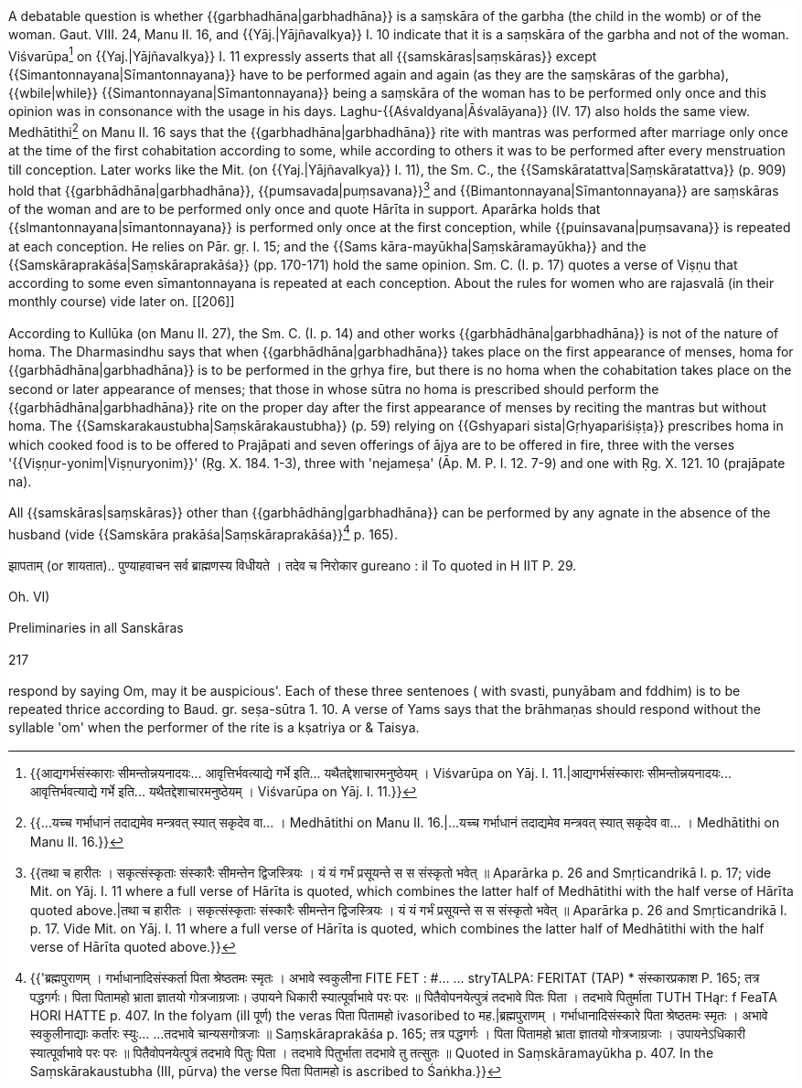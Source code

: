 A debatable question is whether {{garbhadhāna|garbhadhāna}} is a saṃskāra of the garbha (the child in the womb) or of the woman. Gaut. VIII. 24, Manu II. 16, and {{Yāj.|Yājñavalkya}} I. 10 indicate that it is a saṃskāra of the garbha and not of the woman. Viśvarūpa[^477] on {{Yaj.|Yājñavalkya}} I. 11 expressly asserts that all {{samskāras|saṃskāras}} except {{Simantonnayana|Sīmantonnayana}} have to be performed again and again (as they are the saṃskāras of the garbha), {{wbile|while}} {{Simantonnayana|Sīmantonnayana}} being a saṃskāra of the woman has to be performed only once and this opinion was in consonance with the usage in his days. Laghu-{{Aśvaldyana|Āśvalāyana}} (IV. 17) also holds the same view. Medhātithi[^478] on Manu II. 16 says that the {{garbhadhāna|garbhadhāna}} rite with mantras was performed after marriage only once at the time of the first cohabitation according to some, while according to others it was to be performed after every menstruation till conception. Later works like the Mit. (on {{Yaj.|Yājñavalkya}} I. 11), the Sm. C., the {{Samskāratattva|Saṃskāratattva}} (p. 909) hold that {{garbhādhāna|garbhadhāna}}, {{pumsavada|puṃsavana}}[^479] and {{Bimantonnayana|Sīmantonnayana}} are saṃskāras of the woman and are to be performed only once and quote Hārīta in support. Aparārka holds that {{slmantonnayana|sīmantonnayana}} is performed only once at the first conception, while {{puinsavana|puṃsavana}} is repeated at each conception. He relies on Pār. gṛ. I. 15; and the {{Sams kāra-mayūkha|Saṃskāramayūkha}} and the {{Samskāraprakāśa|Saṃskāraprakāśa}} (pp. 170-171) hold the same opinion. Sm. C. (I. p. 17) quotes a verse of Viṣṇu that according to some even sīmantonnayana is repeated at each conception. About the rules for women who are rajasvalā (in their monthly course) vide later on. [[206]]

[^477]: {{आद्यगर्भसंस्काराः सीमन्तोन्नयनादयः... आवृत्तिर्भवत्याद्ये गर्भे इति... यथैतद्देशाचारमनुष्ठेयम् । Viśvarūpa on Yāj. I. 11.|आद्यगर्भसंस्काराः सीमन्तोन्नयनादयः... आवृत्तिर्भवत्याद्ये गर्भे इति... यथैतद्देशाचारमनुष्ठेयम् । Viśvarūpa on Yāj. I. 11.}}
[^478]: {{...यच्च गर्भाधानं तदाद्यमेव मन्त्रवत् स्यात् सकृदेव वा... । Medhātithi on Manu II. 16.|...यच्च गर्भाधानं तदाद्यमेव मन्त्रवत् स्यात् सकृदेव वा... । Medhātithi on Manu II. 16.}}
[^479]: {{तथा च हारीतः । सकृत्संस्कृताः संस्कारैः सीमन्तेन द्विजस्त्रियः । यं यं गर्भं प्रसूयन्ते स स संस्कृतो भवेत् ॥ Aparārka p. 26 and Smṛticandrikā I. p. 17; vide Mit. on Yāj. I. 11 where a full verse of Hārīta is quoted, which combines the latter half of Medhātithi with the half verse of Hārīta quoted above.|तथा च हारीतः । सकृत्संस्कृताः संस्कारैः सीमन्तेन द्विजस्त्रियः । यं यं गर्भं प्रसूयन्ते स स संस्कृतो भवेत् ॥ Aparārka p. 26 and Smṛticandrikā I. p. 17. Vide Mit. on Yāj. I. 11 where a full verse of Hārīta is quoted, which combines the latter half of Medhātithi with the half verse of Hārīta quoted above.}}

According to Kullūka (on Manu II. 27), the Sm. C. (I. p. 14) and other works {{garbhādhāna|garbhadhāna}} is not of the nature of homa. The Dharmasindhu says that when {{garbhādhāna|garbhadhāna}} takes place on the first appearance of menses, homa for {{garbhādhāna|garbhadhāna}} is to be performed in the gṛhya fire, but there is no homa when the cohabitation takes place on the second or later appearance of menses; that those in whose sūtra no homa is prescribed should perform the {{garbhādhāna|garbhadhāna}} rite on the proper day after the first appearance of menses by reciting the mantras but without homa. The {{Samskarakaustubha|Saṃskārakaustubha}} (p. 59) relying on {{Gshyapari sista|Gṛhyapariśiṣṭa}} prescribes homa in which cooked food is to be offered to Prajāpati and seven offerings of ājya are to be offered in fire, three with the verses '{{Viṣṇur-yonim|Viṣṇuryonim}}' (Ṛg. X. 184. 1-3), three with 'nejameṣa' (Āp. M. P. I. 12. 7-9) and one with Ṛg. X. 121. 10 (prajāpate na).

All {{samskāras|saṃskāras}} other than {{garbhādhāng|garbhadhāna}} can be performed by any agnate in the absence of the husband (vide {{Samskāra prakāśa|Saṃskāraprakāśa}}[^480] p. 165).

[^480]: {{'ब्रह्मपुराणम् । गर्भाधानादिसंस्कर्ता पिता श्रेष्ठतमः स्मृतः । अभावे स्वकुलीना FITE FET : \#... ... stryTALPA: FERITAT (TAP) * संस्कारप्रकाश P. 165; तत्र पद्धगर्गः। पिता पितामहो भ्राता ज्ञातयो गोत्रजाग्रजाः। उपायने धिकारी स्यात्पूर्वाभावे परः परः ॥ पितैवोपनयेत्पुत्रं तदभावे पितः पिता । तदभावे पितुर्माता TUTH THąr: f FeaTA HORI HATTE p. 407. In the folyam (iII पूर्ण) the veras पिता पितामहो ivasoribed to मह.|ब्रह्मपुराणम् । गर्भाधानादिसंस्कारे पिता श्रेष्ठतमः स्मृतः । अभावे स्वकुलीनाद्याः कर्तारः स्युः... ...तदभावे चान्यसगोत्रजाः ॥ Saṃskāraprakāśa p. 165; तत्र पद्धगर्गः । पिता पितामहो भ्राता ज्ञातयो गोत्रजाग्रजाः । उपायनेऽधिकारी स्यात्पूर्वाभावे परः परः ॥ पितैवोपनयेत्पुत्रं तदभावे पितुः पिता । तदभावे पितुर्भाता तदभावे तु तत्सुतः ॥ Quoted in Saṃskāramayūkha p. 407. In the Saṃskārakaustubha (III, pūrva) the verse पिता पितामहो is ascribed to Śaṅkha.}}

झापताम् (or शायतात).. पुण्याहवाचन सर्व ब्राह्मणस्य विधीयते । तदेव च निरोकार gureano : il To quoted in H IIT P. 29. 

Oh. VI) 

Preliminaries in all Sanskāras 

217 

respond by saying Om, may it be auspicious'. Each of these three sentenoes ( with svasti, punyābam and fddhim) is to be repeated thrice according to Baud. gr. seṣa-sūtra 1. 10. A verse of Yams says that the brāhmaṇas should respond without the syllable 'om' when the performer of the rite is a kṣatriya or & Taisya. 


[^439]: {{हारीतोप्युदाहरति । न अस्मिन् विद्यते कर्म किंचिदामौसिवन्धनात् । वस्या शुद्ध F C T arvaistaip II, 6; ata. 4.8. roads are a frutas|हारीतोप्युदाहरति । नास्मिन् विद्यते कर्म किञ्चिदामौञ्जिबन्धनात् । वृत्त्या शूद्रसमो ह्येष यावद्वेदे न जायते ॥ Vas. Dh. S. II. 6; Baudh. Dh. S. I. 2. 6.}}
[^440]: {{जातमात्रः शिशुस्तावद्यावदष्टोसमा वयः स हि गर्भसमो ज्ञेयो जातिमात्रप्रदर्शकः। भक्ष्याभक्ष्ये तधापेये वाच्यापाध्ये तधान्ते । अस्मिन्बाले न दोषः स्यात्स यापजोपनीयते ।। दक्ष I. 3-4, quoted in autre (p. 28 ) and the second cited as from faggru in T. \#T. I part 2 p. 29.|जातमात्रः शिशुस्तावद्यावदष्टौ समा वयः स हि गर्भसमो ज्ञेयो जातिमात्रप्रदर्शकः । भक्ष्याभक्ष्ये तथापेये वाच्यावाच्ये तथाऽनृते । अस्मिन् बाले न दोषः स्यात् स यावन्नोपनियते ॥ Dakṣa I. 3-4, quoted in Aparārka (p. 28) and the second cited as from Viṣṇupurāṇa in V. M. S. I part 2 p. 29.}}
[^441]: {{ag farar FR I HURIA : 1190117. I. 9-11.|तद् द्वितीयं जन्म । Gaut. Dh. S. I. 9.}}
[^442]: {{fastelaTuST EM\# 1 gerucut qof qua: 10t. x. 1 and 61. Vide sty. . . I. 1.1.6.|द्विजातयस्त्रयो वर्णाः । शूद्रश्चतुर्थो वर्ण एकजातिः । Gaut. Dh. S. X. 1 and 51. Vide Āp. Dh. S. I. 1. 1. 6.}}
[^443]: {{स fe furat Third Historia Arafaret 790: 1 . 8. . I. 1. 1. 16–18.|स हि विद्यातस्तं जनयति । तच्छ्रेष्ठं जन्म । शरीरमेव मातापितरौ जनयतः । Āp. Dh. S. I. 1. 1. 16–18.}}
[^444]: {{T ot $19: er saga for a partir for ll sf 141-142, Tagtrot reads til... I uy ara fat: MET suht l quoted in 3. p. 404. fari e Fat The Wigura grinteragua ETT VIII. 19; quoted as Dovala's by Aparārka (P. 25 ) and as of Angira, in Par. M. II. part I. p. 22, FATITE p. 857 and \#. \#. p. 136.|जन्मना जायते शूद्रः संस्काराद् द्विज उच्यते । विद्यया याति विप्रत्वं त्रिभिः श्रोत्रिय उच्यते ॥ Atri 141-142. Parāśarasmṛti reads 'विद्यया याति विप्रताम्'. Quoted in S. P. p. 404. The second verse: यथा चित्रं बहुविधै रङ्गैरुन्मील्यते शनैः । ब्राह्मण्यमपि तद्वत् स्यात् संस्कारैर्विधिपूर्वकैः ॥ Parāśara VIII. 19; quoted as Dhaumya's by Aparārka (p. 25) and as of Aṅgiras in Par. M. II. part I. p. 22, Vīramitrodaya p. 857 and S. M. p. 136.}}
[^445]: {{हविर्यज्ञाय संस्करुत । Śat. Br. I. 1. 4. 10, तस्मात् स्त्र्यपि पुमांसं संस्कृते तिष्ठन्तमुपचरति । Śat. Br. III. 2. 1. 22.|हविर्यज्ञाय संस्क्रियते । Śat. Br. I. 1. 4. 10. तस्मात् स्त्र्यपि पुमांसं संस्कृते तिष्ठन्तमुपचरति । Śat. Br. III. 2. 1. 22.}}
[^446]: {{तस्यैष एव यज्ञस्तस्य मनश्च वाक् च वर्तनी । तयोरन्यतरां मनसा संस्करोति ब्रह्मा वाचा होता । Chān. Up. IV. 16. 1-2. The Brahmā priest remains silent and watches the whole sacrifice to see if there be any mistake, which he corrects by prāyaścitta.|तस्यैष एव यज्ञस्तस्य मनश्च वाक् च वर्तनी । तयोरन्यतरां मनसा संस्करोति ब्रह्मा वाचा होता । Chān. Up. IV. 16. 1-2. The Brahmā priest remains silent and watches the whole sacrifice to see if there be any mistake, which he corrects by prāyaścitta.}}
[^447]: {{उपनयनं स्यात् संस्कारत्वात् पुरुषार्थत्वात् । Jaimini VI. 1. 35.|उपनयनं स्यात् संस्कारत्वात् पुरुषार्थत्वात् । Jaimini VI. 1. 35.}}
[^448]: {{संस्कारो नाम स भवति यस्मिाते पदार्थो भवति योग्यः कस्यचिदर्थस्य । शबर on . III. 1. 3 ( p. 660 ); Trat UTEUTAT: PAT: IT regul aar विक p. 10787 संस्कारो हि नाम गुणाधानेन वा स्पा छोपापनयनेन पा शंकर on वेदान्त. 1. 1. 4.|संस्कारो नाम स भवति यस्मिञ्जाते पदार्थो भवति योग्यः कस्यचिदर्थस्य । Śabara on Jaimini III. 1. 3 (p. 660); The Tantravārtika on this says: संस्कारा हि नाम पदार्थाश्रिताः... (p. 1078). संस्कारो हि नाम गुणाधानेन वा स्याद् दोषापनयनेन वा । Śaṅkara on Vedāntasūtra I. 1. 4.}}
[^449]: {{योग्यता च सर्वत्र विषकारा दोषापनपनेन गुणान्तरोपजममेन भवति। तन्त्र de p. 1115 on . III8. 9.|योग्यता च सर्वत्र द्विविधा दोषापनयेन गुणान्तरोपजननेन च भवति । Tantravārtika p. 1115 on Jaimini III. 8. 9.}}
[^450]: {{T ry on matt II. 3, 83 got saferare: *T: sitt संस्कर्वन्ता सबै अटार्थेषु कर्मस योग्यतातिश कुर्वन्तिा फलातिशयो पोपवातिमा|The Vīramitrodaya on Yājñavalkya II. 3 says: तथा च संस्काराः स्मार्ताः श्रौताश्च संस्कार्यद्रव्याणि संस्कुर्वन्तो वैदेष्ववैदेषु च कर्मसु योग्यतातिशयं कुर्वन्ति । फलातिशयश्चोपवासादिना ।}}
[^451]: {{बीजगर्भसमुद्भवं शुक्रशोणितसंबद्धं गात्रन्याधिसंक्रान्तिनिमिर्स वा न पति Hocante Foren. on T. 1. 13; garis Ara Ara: fraint aguparare|बीजगर्भसमुद्भवं शुक्रशोणितसंबद्धं गात्रव्याधिसंक्रान्तिनिमित्तं वैनो न पातकम् । Mitākṣarā on Yāj. I. 13.}}
[^452]: {{तत्र हारीता गर्भाधानापतो ब्रह्मगर्भ संदधाति । पुंसवनापसीकरोति फल FUTTATHATS TICARTIER TATTFIT Pera Targot a hon chana नामकरणेम शिवीयं प्राशनन सुतीय करणेन चर्य स्मापनेम पत्राममेतैरताभिसंस्कार write to that I am (R. 867).|तत्र हारीतः । गर्भाधानादृतौ ब्रह्मगर्भं संदधाति । पुंसवनात् पुंसीकरोति । सीमन्तोन्नयनाद् गर्भं मृजेत् । जातकर्मणा ... नामकरणेन श्रियं प्राप्नोति, अन्नप्राशनेन आयुष्यं, चौलेन शौर्यं, समापवर्तनेन तेजः । एतैरष्टाभिः संस्कारैर्गर्भोपनिषदशुद्धिः ॥ Quoted in Saṃskāratattva (p. 867).}}
[^453]: {{FYT Efra: fafau: rart a returerat af बाहः । पाकयज्ञाषिर्यज्ञसोम्याश्चेति देवः । ब्रह्मसंस्कारसंस्कृत अषीणां समानता सलोकतां सायुज्य गछति । देवेनोत्तरेण संस्कृतो देवानां समानता सलोकतां सायुज्यं गच्छति । इति। faa. I. p. 13, 957. AT. I. part 2 p. 18, \#FATTFIT p. 135. The editor of the an. \#1. says it is afiante XI. 1-5 (from the MS ho had discovered).|अथ संस्कारा द्विविधाः ब्राह्माश्च दैवश्चेति । गर्भाधानादयः स्मार्ता ब्राह्माः । पाकयज्ञा हविर्यज्ञाः सोमाश्चेति दैवाः । ब्रह्मसंस्कारसंस्कृत ऋषीणां समानतां सलोकतां सायुज्यं गच्छति । दैवेनोत्तरेण संस्कृतो देवानां समानतां सलोकतां सायुज्यं गच्छति । इति हारीतः । Sm. C. I. p. 13; V. M. S. I. part 2 p. 18; Saṃskāramayūkha p. 135. The editor of the Sm. C. says it is Hārītasmṛti XI. 1-5 (from the MS he had discovered).}}
[^454]: According to some the seven pākayajñas are: aupāsanahoma, Vaiśvadeva, pārvaṇa (sthālīpāka), aṣṭakā, śrāddha (monthly), sarpabali and īśānabali. Vide Sm. C. I. p. 13. The Baudh. gṛ. I. 1. gives the seven pākayajñas as huta, prahuta, āhuta, śūlagava, baliharaṇa, pratyavarohaṇa and aṣṭakāhoma. Vide S. B. E. Vol. 30 p. 358 for several differing enumerations of pākayajñas.
[^455]: {{षोडशैते प्रसिद्धाः । गर्भाधान...विवाहान्ताः षोडशैव तु संस्काराः । Saṃskāraprakāśa p. 3. The 16 usually enumerated in the digests are गर्भाधान, पुंसवन, सीमन्तोन्नयन, विष्णुबलि, जातकर्म, नामकरण, निष्क्रमण, अन्नप्राशन, चौल, उपनयन, वेदव्रतचतुष्टय, समावर्तन, विवाह, अन्त्येष्टि ।|षोडशैते प्रसिद्धाः । गर्भाधान...विवाहान्ताः षोडशैव तु संस्काराः । Saṃskāraprakāśa p. 3. The 16 usually enumerated in the digests are: garbhādhāna, puṃsavana, sīmantonnayana, viṣṇubali, jātakarma, nāmakaraṇa, niṣkramaṇa, annaprāśana, caula, upanayana, vedavratacatuṣṭaya, samāvartana, vivāha, and antyeṣṭi.}}
[^456]: For detailed treatment of some of the {{sarsköras|saṃskāras}}, vide Dr. (Mrs.) Kamalabai Deshpande's work 'The Child in Ancient India' (with copious references to the gṛhyasūtras); Mrs. Stevenson's 'The Rites of the Twice-born' (1920), which exhaustively reviews in the minutest details the rites of brāhmaṇas (particularly in Kathiawar and Gujarat) as observed at present. This work however gives hardly any references to original Sanskrit authorities, is permeated by the spirit of a Christian missionary and commits the mistake, usual with most Western writers, of comparing hoary Indian customs, usages and the position of women with those of the West only in the latter half of the 19th century, altogether ignoring what existed in Europe over a few hundred years ago, though it is generally written with sympathy and understanding. Colebrooke's 'Miscellaneous Essays', Vol. I. pp. 123-226 (London, 1837), Monier Williams' 'Religious thought and life in India' part I (1883), Vidyārṇava's 'daily practices' in the 20th volume of the 'Sacred Books of the Hindus' may also be consulted.
[^457]: {{Bal H at forenfiety: \# VI. 2; su parte TYTASI TUTUP I. 1.196|ऋतुसंगमनान्निषेकादिति केचित् । Vaikh. VI. 2; सद्यः परिणीय निषेकं कुर्युः । Vaikh. I. 1.}}
[^458]: {{अत्र च गर्भाधानादय उपनयनान्ता नियताः संस्काराः । स्नानादयस्तु नैयत्येन न कर्तव्याः... तदानाश्रमित्वप्रसङ्गात् । तथात्वे यमिच्छेत् कर्तुं तमावसेदितरथा ब्रह्मचर्यादेव प्रव्रजेदिति विरोधः स्यात् । Sm. C. I. pp. 13-14; V. M. S. (Poona ed. p. 73). The words of the Jābālopaniṣad '...प्रव्रजेत्' are interpreted in the Sm. C.|अत्र च गर्भाधानादय उपनयनान्ता नियताः संस्काराः । स्नानादयस्तु नैयत्येन न कर्तव्याः... तदानाश्रमित्वप्रसङ्गात् । तथात्वे यमिच्छेत् कर्तुं तमावसेदितरथा ब्रह्मचर्यादेव प्रव्रजेदिति विरोधः स्यात् ॥ Sm. C. I. pp. 13-14; V. M. S. (Poona ed. p. 73). The words of the Jābālopaniṣad '...प्रव्रजेत्' are interpreted in the Sm. C.}}
[^459]: {{तथा च बैजवापः । गर्भाधानादिनिषेकचौलान्ताः सप्त संस्काराः शूद्रस्य...। quoted in Saṃskāraprakāśa (S. P.) p. 133.|तथा च बैजवापः । गर्भाधानादिनिषेकचौलान्ताः सप्त संस्काराः शूद्रस्य...॥ Quoted in Saṃskāraprakāśa (S. P.) p. 133.}}
[^460]: {{एतच्च चातुर्वर्ण्याभिप्रायं न द्विजातिमात्रविषयम् । तथा सत्युपनयनं विधाय वाच्यं स्यात् । Aparārka p. 25.|एतच्च चातुर्वर्ण्याभिप्रायं न द्विजातिमात्रविषयम् । तथा सत्युपनयनं विधाय वाच्यं स्यात् । Aparārka p. 25.}}
[^461]: {{अयं विधिस्तु शूद्राणां श्राद्धे मन्त्रविवर्जितः । अमन्त्रस्य तु शूद्रस्य मन्त्रो विप्रेण गृह्यते । इति वराहपुराणात् । Śūdrakṛtyatattva p. 634.|अयं विधिस्तु शूद्राणां श्राद्धे मन्त्रविवर्जितः । अमन्त्रस्य तु शूद्रस्य मन्त्रो विप्रेण गृह्यते ॥ इति वराहपुराणात् । Śūdrakṛtyatattva p. 634.}}
[^462]: {{अमन्त्रस्य तु शूद्रस्य मन्त्रो विप्रेण गृह्यते इति मरीच्युक्तेश्च परिभाषासार्या तेन शूद्रधर्मेषु सर्वत्र विप्रेण मन्त्रः पठनीयः सोऽपि पौराण एवेति शूलपाणिः । Nirṇayasindhu III pūrvārdha.|अमन्त्रस्य तु शूद्रस्य मन्त्रो विप्रेण गृह्यते इति मरीच्युक्तेश्च परिभाषासार्या तेन शूद्रधर्मेषु सर्वत्र विप्रेण मन्त्रः पठनीयः सोऽपि पौराण एवेति शूलपाणिः । Nirṇayasindhu III, pūrvārdha.}}
[^463]: {{Brahmapurāṇa 'विवाहमात्रसंस्कारं शूद्रोऽपि लभतां सदा ।' Atra 'sada' is read as 'saha' in some digests.|ब्रह्मपुराणम् 'विवाहमात्रसंस्कारं शूद्रोऽपि लभतां सदा ।' Atra 'sada' is read as 'saha' in some digests.}}
[^464]: The Vyāhṛti-homa consists in offering clarified butter with the mystic syllables, bhūḥ, bhuvaḥ, svaḥ (or suvaḥ) uttered separately and then together. Vide Hir. gṛ. I. 3. 4 (S. B. E. Vol. 30 p. 144).
[^465]: {{एते कालातिक्रमे ध्याइतिहामं करवा कार्याः । एतेषकैकलोपे पादच्छः कार्यः। 3 : I pyeta sare yagi FTUATT P. 3; for vide Yaj. III. 318 and faalo thereon where she also is explained.|एते कालातिक्रमे व्याहृतिहोमं कृत्वा कार्याः । एतेषामेकैकलोपे पादकृच्छ्रः कार्यः । आपदि । चूडायामर्धकृच्छ्रः । अनापदि द्विगुणम् । Smṛtyarthasāra p. 3. For kṛcchra and pādakṛcchra vide Yāj. III. 318 and Mitākṣarā thereon where ardhakṛcchra also is explained.}}
[^466]: {{u Heroid sitt I Sara retornar a FRUTTI TUTE स्यामि तुसंस्कृत्य हुस्खा फर्म यथाक्रमम् ॥ एतेष्वेकैकलोपेत पादकृष्, समाचरेत् । चूडाया मर्थक; स्यादापदि स्वीरितम् । अनापदिन सर्वत्र विगुण विएणं चरेत् । इति । farofeffry III yetuf; FRATE. (golfmaUTH p. 99 ) quotes a similar verso from Targa farat F ASTI 927 FUTUT. स्पादनापदि .|अकृत्वाऽऽधानकर्मादीन् गर्भाधानादिसंस्कृतीः । हुत्वा कर्म यथाक्रमम् ॥ एतेष्वेकैकलोपेन पादकृच्छ्रं समाचरेत् । चूडायामर्धकृच्छ्रः स्यादापदि त्विरीतम् । अनापदि तु सर्वत्र द्विगुणं द्विगुणं चरेत् ॥ इति । Nirṇayasindhu III, pūrvārdha; Saṃskāraprakāśa (Gadādhara-paddhati p. 99) quotes a similar verse from Viśvāmitra, '...द्विगुणं स्यादनापदि ।'}}
[^467]: {{उपनयनं पूर्वं व्याख्याय गर्भाद्यानां कालप्राप्तानामप्युपेक्षया प्राधान्यं दर्शयति । तेन दैवानुपपत्त्या गर्भाद्याद्यकरणेऽपि उपनयनं भवति । तस्याकरणे तु विवाहाद्यनधिकारः स्यात् । इति । Hāradatta on Gaut. Dh. S. I. 6.|उपनयनं पूर्वं व्याख्याय गर्भाद्यानां कालप्राप्तानामप्युपेक्षया प्राधान्यं दर्शयति । तेन दैवानुपपत्त्या गर्भाद्याद्यकरणेऽपि उपनयनं भवति । तस्याकरणे तु विवाहाद्यनधिकारः स्यात् ॥ इति । Hāradatta on Gaut. Dh. S. I. 6.}}
[^468]: Vide Madanapārijāta p. 752 for kṛcchrapratyāmnāya and Saṃskārakaustubha pp. 141-142 for various pratyāmnāyas. The modern saṅkalpa at the time of upanayana for late performance or non-performance of saṃskāras is: {{अमुकशर्मण: मम पुत्रस्य गर्भाधानपुंसवनमीमन्तोनयन-जातकर्मनामकरणानप्राशनचौलान्तानां संस्काराणां कालातिपत्तिजनित-- or लोपजनित)प्रत्यवायपरिहारार्थ प्रतिसंस्कारं पाद कण्ट्रात्मकमायश्चित्तं यूपाया अर्धकट्रात्मक प्रतिकृच्छ्र गोमूल्यरजतनिष्कपादपादनत्याना महाराहमाचरिष्ये।|अमुकशर्मणः मम पुत्रस्य गर्भाधानपुंसवनसीमन्तोन्नयन-जातकर्मनामकरणान्नप्राशनचौलान्तानां संस्काराणां कालातिपत्तिजनित-(or लोपजनित)प्रत्यवायपरिहारार्थं प्रतिसंस्कारं पादकृच्छ्रात्मकं प्रायश्चित्तं चूडाया अर्धकृच्छ्रात्मकं प्रतिकृच्छ्रं गोमूल्यरजतनिष्कपादप्रत्यम्नायद्वाराहमाचरिष्ये ॥}}
[^469]: Besides the gṛhyasūtras, the dharmasūtras, Manu, Yājñavalkya and other smṛtis, the principal digests on saṃskāra relied upon here are the {{Sangkaratattva|Saṃskāratattva}} of Raghunandana, the {{Samskaramayūkba|Saṃskāramayūkha}} of Nīlakaṇṭha, the {{Samskara-prakasa|Saṃskāraprakāśa}} of Mitramiśra, the {{Saṁskāraka ustubha|Saṃskārakaustubha}} of Anantadeva and the {{Samskararataamola|Saṃskāraratnamālā}} of Gopīnātha. Further, one should never lose sight of the fact that in a vast continent like India the various items in daily rites and ceremonies have always varied from age to age, from province to province and from caste to caste. Innumerable modifications were introduced and usages cropped up among the people, particularly owing to the influence of women, of which smṛtis and digests take no notice. This was the state of things even several centuries before Christ. The Āp. Dh. S. (II. 11. 29. 15) closes with the aphorism 'some teachers hold that the rest of the dharmas (not described here) may be understood from (the usages of) women and of all varṇas'. The Āśv. gṛ. (I. 7. 1) states 'various indeed are the usages of the different countries and of the different villages; one should observe them in marriage ceremonies.' This work does not profess to give the bewildering differences of the several śākhās and the several provinces of Modern India, but will restrict itself principally to Western India and the Āśv. sūtra, though important variations have been pointed out in many places.
[^470]: Vide Appendix for text and S. B. E. vol 15, pp. 220-221 for the translation of the passage. Max Müller notes that the passage 'sāhamasmi' occurs in the Atharvaveda XIV. 2. 71, that a similar passage (where instead of 'tvam' there is 'tvaṃ') occurs in Ait. Br. VIII. 27 and that in the Chāndogya Up. I. 6. 1 'sā' is explained as earth and 'ama' as fire. The mantra 'may Viṣṇu...embryo into you' is Ṛg. X. 184. 1 = Atharvaveda V. 25. 5, and the mantra 'oh Sinīvālī...an embryo;' is Ṛg. X. 184. 2 = Atharva V. 25. 3 (where 'Sarasvatī' is read for {{prthuṣtuko|pṛthuṣṭuke}}). The Nirukta (XI. 32 on Ṛg. II. 32. 6 where we have an invocation to Sinīvālī in the words 'garbhaṃ dhehi sinīvāli') explains 'pṛthuṣṭuke' as 'pṛthujaghane' (having large buttocks or large mass of hair). The words 'garbhaṃ dadhātu' probably suggested the name 'garbhadhāna' given to this rite. The Hir. gṛ. I. 7. 25. 1. has the above two mantras and also the mantra 'as the earth &c' (and another mantra also) which four occur in Bṛ. Up. VI. 4. 21-22; vide S. B. E. Vol. 30 p. 199.
[^471]: {{The mantra 'पुमान् पुत्रो जायतां तं पुमाननु जायतां पुंसो वै दशमास्याः ।' is Āśv. Gṛ. I. 23. 2. This occurs also in Bhāradvāja gṛhya I. 26. 1.|The mantra 'पुमान् पुत्रो जायतां तं पुमाननु जायताम् । पुमांसो वै दशमास्याः ॥' is Āśv. Gṛ. I. 23. 2. This occurs also in Bhāradvāja-gṛhya I. 26. 1.}}
[^472]: {{The Hir. gṛ. I. 25. 3 ascribes these views respectively to Āśmarathya and Ālekhana 'सर्वाण्युपायनानि मन्त्रपम्ति भवन्तीत्याश्मरथ्यो यादी पारिता|The Hir. gṛ. I. 25. 3 ascribes these views respectively to Āśmarathya and Ālekhana: सर्वाण्युपगमनानि मन्त्रवन्ति भवन्तीत्याश्मरथ्यः यादृच्छिकानीत्यालेखनः ॥}}
[^473]: {{चतुर्थीप्रभृत्याषोडशीमुत्तरामुत्तरां युग्मासु प्रजाश्रेयः । Āp. gṛ. 9. 1, S. B. E. vol 30 p. 268.|चतुर्थीप्रभृत्याषोडशीमुत्तरामुत्तरां युग्मासु प्रजाश्रेयः । Āp. gṛ. 9. 1, S. B. E. vol 30, p. 268.}}
[^474]: {{यत्तु गर्भाधानमधिकृत्य हारीतेनोक्तं चतुर्थेति स्नातायो पुग्मास चेति चतुति रजोनिवृत्ती अष्टष्यम् । स्मृतिच. I. p. 153 एतदेवाभिमेत्य कात्यायनः । रजस्वला चतुति Fataregigani fa, quoted in F 1 47 I. p. 16; FAUTE METT of a quera guarai 9418taqala qofsmaat | ETETT VII. 17; गर्भाधानं द्विजा कुर्याहतो प्रथम एव हि । चतुर्थे दिवसापूर्व पुत्रार्थी दिवसे समे । TAT. III. I.|यत्तु गर्भाधानमधिकृत्य हारीतेनोक्तं चतुर्थ्यामिति स्नातायां युग्मासु चेति तत् चतुर्थीं रजोनिवृत्तौ द्रष्टव्यम् । Smṛticandrikā I. p. 15. एतदेवाभिप्रेत्य कात्यायनः । रजस्वला चतुर्थेऽह्नि स्नाता शुद्धिमवाप्नुयात् ॥ quoted in Sm. C. I. p. 15. Parāśara says: रजोदर्शनात् प्रभृति युग्मासु रात्रिषु गच्छन् पुत्रमाप्नोति अयुग्मासु कन्याम् । Parāśara VII. 17. गर्भाधानं द्विजाः कुर्युर्ঋतौ प्रथमे एव हि । चतुर्थे दिवसेऽपूर्वे पुत्रार्थी दिवसे समे ॥ Laghu-Āśvalāyana III. 1.}}
[^475]: {{...स्नाता... शुचौ... वासांसि वसीत । Hir. Gṛ. I. 20. श्वेतवस्त्रालङ्कृता... श्रीमान् ब्राह्मणानभिभाष्यापरमदृष्ट्वा भर्तारं पश्येत् । यस्मादृतुस्नाता यादृशं पुरुषं पश्यति तादृशं पुत्रं जनयतीति विज्ञायते ॥ Vaikh. III. 9.|...स्नाता... शुची... वासांसि वसीत । Hir. Gṛ. I. 20. श्वेतवस्त्रालङ्कृता... श्रीमान् ब्राह्मणानभिभाष्यापरमदृष्ट्वा भर्तारं पश्येत् । यस्मादृतुस्नाता यादृशं पुरुषं पश्यति तादृशं पुत्रं जनयतीति विज्ञायते ॥ Vaikh. III. 9.}}
[^476]: {{...स्त्रियो यादृशि प्रीयन्ते तादृशं पुत्रं जनयन्तीति... Śaṅkha-Likhita quoted in Vīramitrodaya (Āhnika p. 241) and Sm. C. I. p. 14.|...स्त्रियो यादृशि प्रीयन्ते तादृशं पुत्रं जनयन्तीति... Śaṅkha-Likhita quoted in Vīramitrodaya (Āhnika, p. 241) and Sm. C. I. p. 14.}}